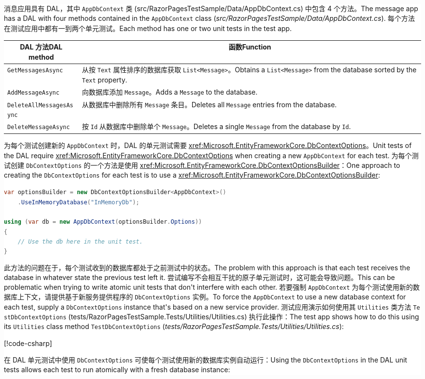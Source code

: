 <span data-ttu-id="56d1f-153">消息应用具有 DAL，其中 `AppDbContext` 类 (src/RazorPagesTestSample/Data/AppDbContext.cs) 中包含 4 个方法。</span><span class="sxs-lookup"><span data-stu-id="56d1f-153">The message app has a DAL with four methods contained in the `AppDbContext` class (*src/RazorPagesTestSample/Data/AppDbContext.cs*).</span></span> <span data-ttu-id="56d1f-154">每个方法在测试应用中都有一到两个单元测试。</span><span class="sxs-lookup"><span data-stu-id="56d1f-154">Each method has one or two unit tests in the test app.</span></span>

| <span data-ttu-id="56d1f-155">DAL 方法</span><span class="sxs-lookup"><span data-stu-id="56d1f-155">DAL method</span></span>               | <span data-ttu-id="56d1f-156">函数</span><span class="sxs-lookup"><span data-stu-id="56d1f-156">Function</span></span>                                                                   |
| ------------------------ | -------------------------------------------------------------------------- |
| `GetMessagesAsync`       | <span data-ttu-id="56d1f-157">从按 `Text` 属性排序的数据库获取 `List<Message>`。</span><span class="sxs-lookup"><span data-stu-id="56d1f-157">Obtains a `List<Message>` from the database sorted by the `Text` property.</span></span> |
| `AddMessageAsync`        | <span data-ttu-id="56d1f-158">向数据库添加 `Message`。</span><span class="sxs-lookup"><span data-stu-id="56d1f-158">Adds a `Message` to the database.</span></span>                                          |
| `DeleteAllMessagesAsync` | <span data-ttu-id="56d1f-159">从数据库中删除所有 `Message` 条目。</span><span class="sxs-lookup"><span data-stu-id="56d1f-159">Deletes all `Message` entries from the database.</span></span>                           |
| `DeleteMessageAsync`     | <span data-ttu-id="56d1f-160">按 `Id` 从数据库中删除单个 `Message`。</span><span class="sxs-lookup"><span data-stu-id="56d1f-160">Deletes a single `Message` from the database by `Id`.</span></span>                      |

<span data-ttu-id="56d1f-161">为每个测试创建新的 `AppDbContext` 时，DAL 的单元测试需要 <xref:Microsoft.EntityFrameworkCore.DbContextOptions>。</span><span class="sxs-lookup"><span data-stu-id="56d1f-161">Unit tests of the DAL require <xref:Microsoft.EntityFrameworkCore.DbContextOptions> when creating a new `AppDbContext` for each test.</span></span> <span data-ttu-id="56d1f-162">为每个测试创建 `DbContextOptions` 的一个方法是使用 <xref:Microsoft.EntityFrameworkCore.DbContextOptionsBuilder>：</span><span class="sxs-lookup"><span data-stu-id="56d1f-162">One approach to creating the `DbContextOptions` for each test is to use a <xref:Microsoft.EntityFrameworkCore.DbContextOptionsBuilder>:</span></span>

```csharp
var optionsBuilder = new DbContextOptionsBuilder<AppDbContext>()
    .UseInMemoryDatabase("InMemoryDb");

using (var db = new AppDbContext(optionsBuilder.Options))
{
    // Use the db here in the unit test.
}
```

<span data-ttu-id="56d1f-163">此方法的问题在于，每个测试收到的数据库都处于之前测试中的状态。</span><span class="sxs-lookup"><span data-stu-id="56d1f-163">The problem with this approach is that each test receives the database in whatever state the previous test left it.</span></span> <span data-ttu-id="56d1f-164">尝试编写不会相互干扰的原子单元测试时，这可能会导致问题。</span><span class="sxs-lookup"><span data-stu-id="56d1f-164">This can be problematic when trying to write atomic unit tests that don't interfere with each other.</span></span> <span data-ttu-id="56d1f-165">若要强制 `AppDbContext` 为每个测试使用新的数据库上下文，请提供基于新服务提供程序的 `DbContextOptions` 实例。</span><span class="sxs-lookup"><span data-stu-id="56d1f-165">To force the `AppDbContext` to use a new database context for each test, supply a `DbContextOptions` instance that's based on a new service provider.</span></span> <span data-ttu-id="56d1f-166">测试应用演示如何使用其 `Utilities` 类方法 `TestDbContextOptions` (tests/RazorPagesTestSample.Tests/Utilities/Utilities.cs) 执行此操作：</span><span class="sxs-lookup"><span data-stu-id="56d1f-166">The test app shows how to do this using its `Utilities` class method `TestDbContextOptions` (*tests/RazorPagesTestSample.Tests/Utilities/Utilities.cs*):</span></span>

[!code-csharp[](razor-pages-tests/samples/3.x/tests/RazorPagesTestSample.Tests/Utilities/Utilities.cs?name=snippet1)]

<span data-ttu-id="56d1f-167">在 DAL 单元测试中使用 `DbContextOptions` 可使每个测试使用新的数据库实例自动运行：</span><span class="sxs-lookup"><span data-stu-id="56d1f-167">Using the `DbContextOptions` in the DAL unit tests allows each test to run atomically with a fresh database instance:</span></span>
